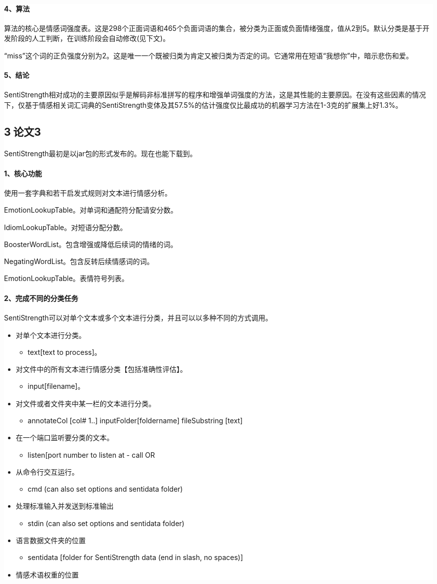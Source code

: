 #### 4、算法

算法的核心是情感词强度表。这是298个正面词语和465个负面词语的集合，被分类为正面或负面情绪强度，值从2到5。默认分类是基于开发阶段的人工判断，在训练阶段会自动修改(见下文)。

“miss”这个词的正负强度分别为2。这是唯一一个既被归类为肯定又被归类为否定的词。它通常用在短语“我想你”中，暗示悲伤和爱。

#### 5、结论

SentiStrength相对成功的主要原因似乎是解码非标准拼写的程序和增强单词强度的方法，这是其性能的主要原因。在没有这些因素的情况下，仅基于情感相关词汇词典的SentiStrength变体及其57.5%的估计强度仅比最成功的机器学习方法在1-3克的扩展集上好1.3%。

## 3 论文3

SentiStrength最初是以jar包的形式发布的。现在也能下载到。

#### 1、核心功能

使用一套字典和若干启发式规则对文本进行情感分析。

EmotionLookupTable。对单词和通配符分配请安分数。

IdiomLookupTable。对短语分配分数。

BoosterWordList。包含增强或降低后续词的情绪的词。

NegatingWordList。包含反转后续情感词的词。

EmotionLookupTable。表情符号列表。

#### 2、完成不同的分类任务

SentiStrength可以对单个文本或多个文本进行分类，并且可以以多种不同的方式调用。

* 对单个文本进行分类。

  * text[text to process]。

* 对文件中的所有文本进行情感分类【包括准确性评估】。

  * input[filename]。

* 对文件或者文件夹中某一栏的文本进行分类。

  * annotateCol [col# 1..] inputFolder[foldername]  fileSubstring [text]

* 在一个端口监听要分类的文本。

  * listen[port number to listen at - call OR

* 从命令行交互运行。

  * cmd (can also set options and sentidata folder)

* 处理标准输入并发送到标准输出

  * stdin (can also set options and sentidata folder)

* 语言数据文件夹的位置

  * sentidata [folder for SentiStrength data (end in slash, no spaces)]

* 情感术语权重的位置
